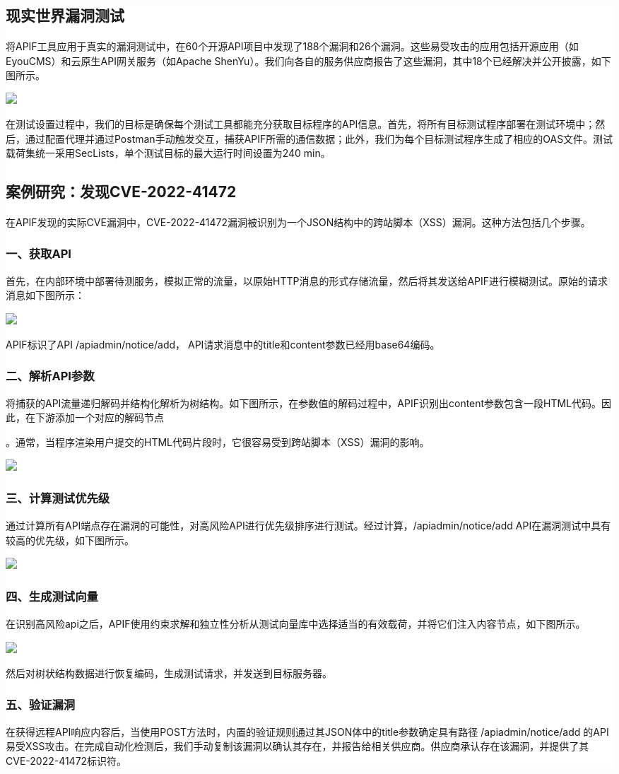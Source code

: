 ## 现实世界漏洞测试

将APIF工具应用于真实的漏洞测试中，在60个开源API项目中发现了188个漏洞和26个漏洞。这些易受攻击的应用包括开源应用（如EyouCMS）和云原生API网关服务（如Apache ShenYu）。我们向各自的服务供应商报告了这些漏洞，其中18个已经解决并公开披露，如下图所示。

![](../images/learning/2024_raid_apif/discovery.png)

在测试设置过程中，我们的目标是确保每个测试工具都能充分获取目标程序的API信息。首先，将所有目标测试程序部署在测试环境中；然后，通过配置代理并通过Postman手动触发交互，捕获APIF所需的通信数据；此外，我们为每个目标测试程序生成了相应的OAS文件。测试载荷集统一采用SecLists，单个测试目标的最大运行时间设置为240 min。

## 案例研究：发现CVE-2022-41472

在APIF发现的实际CVE漏洞中，CVE-2022-41472漏洞被识别为一个JSON结构中的跨站脚本（XSS）漏洞。这种方法包括几个步骤。

### 一、获取API

首先，在内部环境中部署待测服务，模拟正常的流量，以原始HTTP消息的形式存储流量，然后将其发送给APIF进行模糊测试。原始的请求消息如下图所示：

![](../images/learning/2024_raid_apif/origin.png)

APIF标识了API /apiadmin/notice/add， API请求消息中的title和content参数已经用base64编码。

### 二、解析API参数

将捕获的API流量递归解码并结构化解析为树结构。如下图所示，在参数值的解码过程中，APIF识别出content参数包含一段HTML代码。因此，在下游添加一个对应的解码节点<p>。通常，当程序渲染用户提交的HTML代码片段时，它很容易受到跨站脚本（XSS）漏洞的影响。

![](../images/learning/2024_raid_apif/parse.png)

### 三、计算测试优先级

通过计算所有API端点存在漏洞的可能性，对高风险API进行优先级排序进行测试。经过计算，/apiadmin/notice/add API在漏洞测试中具有较高的优先级，如下图所示。

![](../images/learning/2024_raid_apif/score.png)

### 四、生成测试向量

在识别高风险api之后，APIF使用约束求解和独立性分析从测试向量库中选择适当的有效载荷，并将它们注入内容节点，如下图所示。

![](../images/learning/2024_raid_apif/mutate.png)

然后对树状结构数据进行恢复编码，生成测试请求，并发送到目标服务器。

### 五、验证漏洞

在获得远程API响应内容后，当使用POST方法时，内置的验证规则通过其JSON体中的title参数确定具有路径 /apiadmin/notice/add 的API易受XSS攻击。在完成自动化检测后，我们手动复制该漏洞以确认其存在，并报告给相关供应商。供应商承认存在该漏洞，并提供了其CVE-2022-41472标识符。